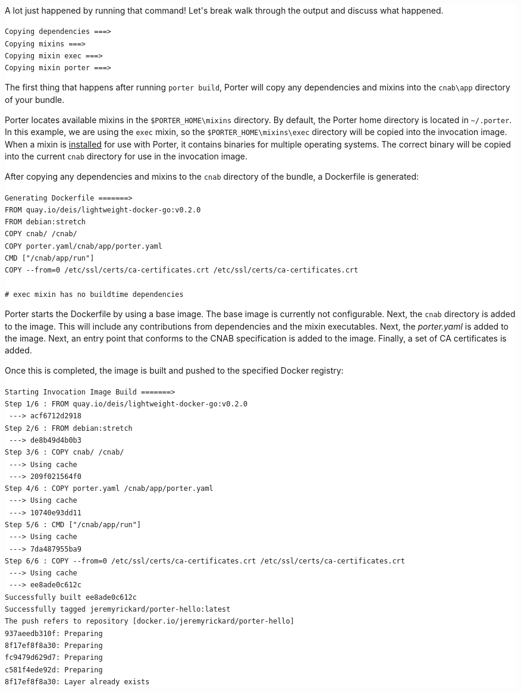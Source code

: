 A lot just happened by running that command! Let's break walk through the output and discuss what happened.

```console
Copying dependencies ===>
Copying mixins ===>
Copying mixin exec ===>
Copying mixin porter ===>
```

The first thing that happens after running `porter build`, Porter will copy any dependencies and mixins into the `cnab\app` directory of your bundle. 

Porter locates available mixins in the `$PORTER_HOME\mixins` directory. By default, the Porter home directory is located in `~/.porter`. In this example, we are using the `exec` mixin, so the `$PORTER_HOME\mixins\exec` directory will be copied into the invocation image. When a mixin is [installed](#tbd) for use with Porter, it contains binaries for multiple operating systems. The correct binary will be copied into the current `cnab` directory for use in the invocation image.

After copying any dependencies and mixins to the `cnab` directory of the bundle, a Dockerfile is generated:

```console
Generating Dockerfile =======>
FROM quay.io/deis/lightweight-docker-go:v0.2.0
FROM debian:stretch
COPY cnab/ /cnab/
COPY porter.yaml/cnab/app/porter.yaml
CMD ["/cnab/app/run"]
COPY --from=0 /etc/ssl/certs/ca-certificates.crt /etc/ssl/certs/ca-certificates.crt

# exec mixin has no buildtime dependencies
```

Porter starts the Dockerfile by using a base image. The base image is currently not configurable. Next, the `cnab` directory is added to the image. This will include any contributions from dependencies and the mixin executables. Next, the _porter.yaml_ is added to the image. Next, an entry point that conforms to the CNAB specification is added to the image. Finally, a set of CA certificates is added.

Once this is completed, the image is built and pushed to the specified Docker registry:

```console
Starting Invocation Image Build =======>
Step 1/6 : FROM quay.io/deis/lightweight-docker-go:v0.2.0
 ---> acf6712d2918
Step 2/6 : FROM debian:stretch
 ---> de8b49d4b0b3
Step 3/6 : COPY cnab/ /cnab/
 ---> Using cache
 ---> 209f021564f0
Step 4/6 : COPY porter.yaml /cnab/app/porter.yaml
 ---> Using cache
 ---> 10740e93dd11
Step 5/6 : CMD ["/cnab/app/run"]
 ---> Using cache
 ---> 7da487955ba9
Step 6/6 : COPY --from=0 /etc/ssl/certs/ca-certificates.crt /etc/ssl/certs/ca-certificates.crt
 ---> Using cache
 ---> ee8ade0c612c
Successfully built ee8ade0c612c
Successfully tagged jeremyrickard/porter-hello:latest
The push refers to repository [docker.io/jeremyrickard/porter-hello]
937aeedb310f: Preparing
8f17ef8f8a30: Preparing
fc9479d629d7: Preparing
c581f4ede92d: Preparing
8f17ef8f8a30: Layer already exists
```